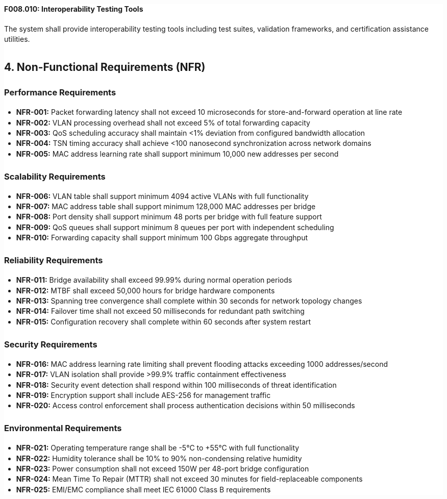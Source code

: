#### F008.010: Interoperability Testing Tools

The system shall provide interoperability testing tools including test suites, validation frameworks, and certification assistance utilities.

## 4. Non-Functional Requirements (NFR)

### Performance Requirements

- **NFR-001:** Packet forwarding latency shall not exceed 10 microseconds for store-and-forward operation at line rate
- **NFR-002:** VLAN processing overhead shall not exceed 5% of total forwarding capacity
- **NFR-003:** QoS scheduling accuracy shall maintain <1% deviation from configured bandwidth allocation
- **NFR-004:** TSN timing accuracy shall achieve <100 nanosecond synchronization across network domains
- **NFR-005:** MAC address learning rate shall support minimum 10,000 new addresses per second

### Scalability Requirements

- **NFR-006:** VLAN table shall support minimum 4094 active VLANs with full functionality
- **NFR-007:** MAC address table shall support minimum 128,000 MAC addresses per bridge
- **NFR-008:** Port density shall support minimum 48 ports per bridge with full feature support
- **NFR-009:** QoS queues shall support minimum 8 queues per port with independent scheduling
- **NFR-010:** Forwarding capacity shall support minimum 100 Gbps aggregate throughput

### Reliability Requirements

- **NFR-011:** Bridge availability shall exceed 99.99% during normal operation periods
- **NFR-012:** MTBF shall exceed 50,000 hours for bridge hardware components
- **NFR-013:** Spanning tree convergence shall complete within 30 seconds for network topology changes
- **NFR-014:** Failover time shall not exceed 50 milliseconds for redundant path switching
- **NFR-015:** Configuration recovery shall complete within 60 seconds after system restart

### Security Requirements

- **NFR-016:** MAC address learning rate limiting shall prevent flooding attacks exceeding 1000 addresses/second
- **NFR-017:** VLAN isolation shall provide >99.9% traffic containment effectiveness
- **NFR-018:** Security event detection shall respond within 100 milliseconds of threat identification
- **NFR-019:** Encryption support shall include AES-256 for management traffic
- **NFR-020:** Access control enforcement shall process authentication decisions within 50 milliseconds

### Environmental Requirements

- **NFR-021:** Operating temperature range shall be -5°C to +55°C with full functionality
- **NFR-022:** Humidity tolerance shall be 10% to 90% non-condensing relative humidity
- **NFR-023:** Power consumption shall not exceed 150W per 48-port bridge configuration
- **NFR-024:** Mean Time To Repair (MTTR) shall not exceed 30 minutes for field-replaceable components
- **NFR-025:** EMI/EMC compliance shall meet IEC 61000 Class B requirements
